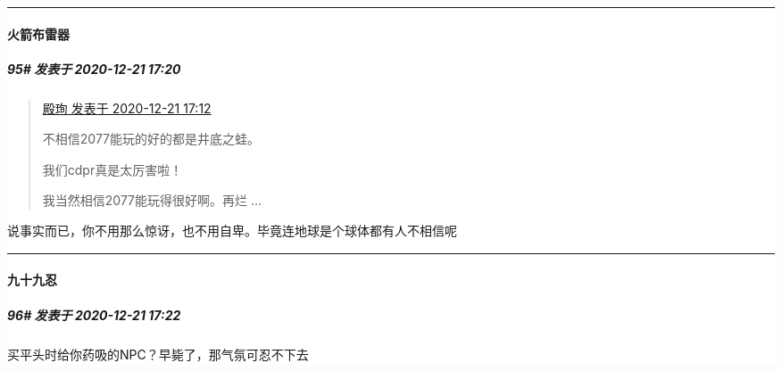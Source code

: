 





*****

####  火箭布雷器  
##### 95#       发表于 2020-12-21 17:20



<blockquote><a href="httphttps://bbs.saraba1st.com/2b/forum.php?mod=redirect&amp;goto=findpost&amp;pid=49797981&amp;ptid=1978707" target="_blank">殿珣 发表于 2020-12-21 17:12</a>

不相信2077能玩的好的都是井底之蛙。

我们cdpr真是太厉害啦！

我当然相信2077能玩得很好啊。再烂 ...</blockquote>
说事实而已，你不用那么惊讶，也不用自卑。毕竟连地球是个球体都有人不相信呢







*****

####  九十九忍  
##### 96#       发表于 2020-12-21 17:22




买平头时给你药吸的NPC？早毙了，那气氛可忍不下去





                                              